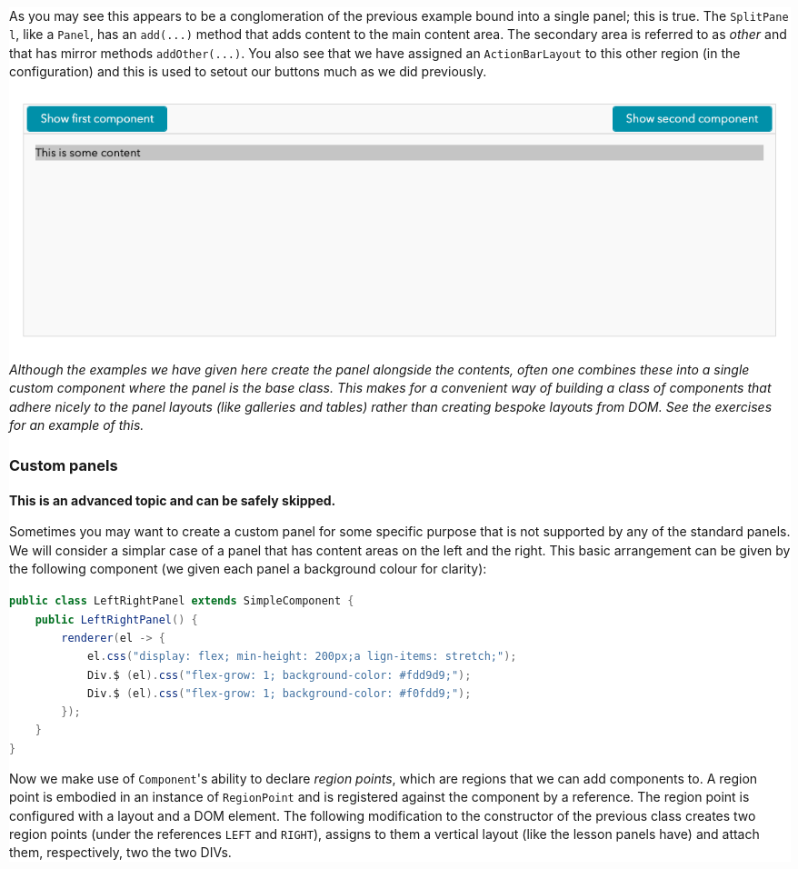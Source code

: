As you may see this appears to be a conglomeration of the previous example bound into a single panel; this is true. The `SplitPanel`, like a `Panel`, has an `add(...)` method that adds content to the main content area. The secondary area is referred to as *other* and that has mirror methods `addOther(...)`. You also see that we have assigned an `ActionBarLayout` to this other region (in the configuration) and this is used to setout our buttons much as we did previously.

![](lessons/lesson1e-7.png)

*Although the examples we have given here create the panel alongside the contents, often one combines these into a single custom component where the panel is the base class. This makes for a convenient way of building a class of components that adhere nicely to the panel layouts (like galleries and tables) rather than creating bespoke layouts from DOM. See the exercises for an example of this.*

### Custom panels

**This is an advanced topic and can be safely skipped.**

Sometimes you may want to create a custom panel for some specific purpose that is not supported by any of the standard panels. We will consider a simplar case of a panel that has content areas on the left and the right. This basic arrangement can be given by the following component (we given each panel a background colour for clarity):

```java
public class LeftRightPanel extends SimpleComponent {
    public LeftRightPanel() {
        renderer(el -> {
            el.css("display: flex; min-height: 200px;a lign-items: stretch;");
            Div.$ (el).css("flex-grow: 1; background-color: #fdd9d9;");
            Div.$ (el).css("flex-grow: 1; background-color: #f0fdd9;");
        });
    }
}
```

Now we make use of `Component`'s ability to declare *region points*, which are regions that we can add components to. A region point is embodied in an instance of `RegionPoint` and is registered against the component by a reference. The region point is configured with a layout and a DOM element. The following modification to the constructor of the previous class creates two region points (under the references `LEFT` and `RIGHT`), assigns to them a vertical layout (like the lesson panels have) and attach them, respectively, two the two DIVs.
